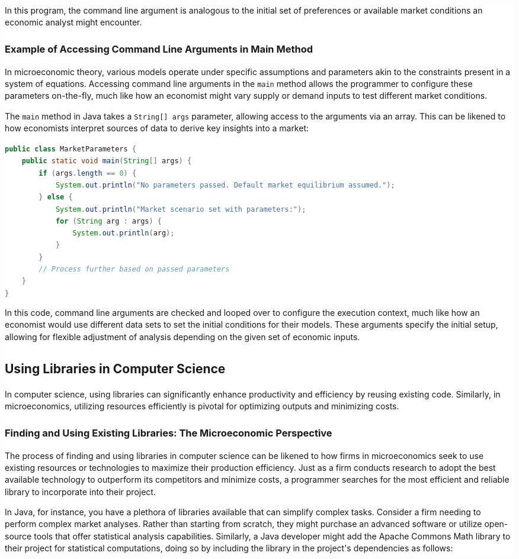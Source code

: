In this program, the command line argument is analogous to the initial set of preferences or available market conditions an economic analyst might encounter.

### Example of Accessing Command Line Arguments in Main Method

In microeconomic theory, various models operate under specific assumptions and parameters akin to the constraints present in a system of equations. Accessing command line arguments in the `main` method allows the programmer to configure these parameters on-the-fly, much like how an economist might vary supply or demand inputs to test different market conditions.

The `main` method in Java takes a `String[] args` parameter, allowing access to the arguments via an array. This can be likened to how economists interpret sources of data to derive key insights into a market:

```java
public class MarketParameters {
    public static void main(String[] args) {
        if (args.length == 0) {
            System.out.println("No parameters passed. Default market equilibrium assumed.");
        } else {
            System.out.println("Market scenario set with parameters:");
            for (String arg : args) {
                System.out.println(arg);
            }
        }
        // Process further based on passed parameters
    }
}
```

In this code, command line arguments are checked and looped over to configure the execution context, much like how an economist would use different data sets to set the initial conditions for their models. These arguments specify the initial setup, allowing for flexible adjustment of analysis depending on the given set of economic inputs.

## Using Libraries in Computer Science

In computer science, using libraries can significantly enhance productivity and efficiency by reusing existing code. Similarly, in microeconomics, utilizing resources efficiently is pivotal for optimizing outputs and minimizing costs.

### Finding and Using Existing Libraries: The Microeconomic Perspective

The process of finding and using libraries in computer science can be likened to how firms in microeconomics seek to use existing resources or technologies to maximize their production efficiency. Just as a firm conducts research to adopt the best available technology to outperform its competitors and minimize costs, a programmer searches for the most efficient and reliable library to incorporate into their project.

In Java, for instance, you have a plethora of libraries available that can simplify complex tasks. Consider a firm needing to perform complex market analyses. Rather than starting from scratch, they might purchase an advanced software or utilize open-source tools that offer statistical analysis capabilities. Similarly, a Java developer might add the Apache Commons Math library to their project for statistical computations, doing so by including the library in the project's dependencies as follows:

